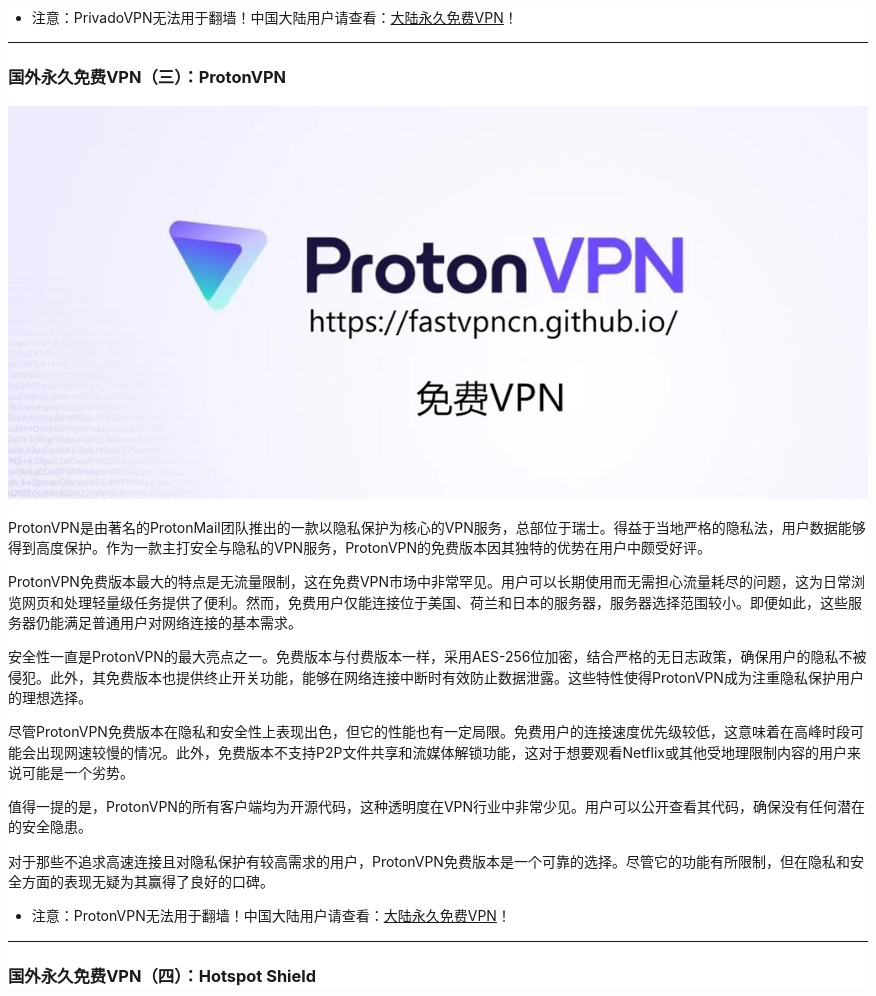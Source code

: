 * 注意：PrivadoVPN无法用于翻墙！中国大陆用户请查看：<a href="https://github.com/fastvpncn/free-vpn?tab=readme-ov-file#2024%E5%B9%B4%E4%B8%AD%E5%9B%BD%E5%A4%A7%E9%99%86%E6%B0%B8%E4%B9%85%E5%85%8D%E8%B4%B9vpn%E6%8E%A8%E8%8D%90">大陆永久免费VPN</a>！

****

### 国外永久免费VPN（三）：ProtonVPN

![ProtonVPN Banner：国外永久免费VPN](https://raw.githubusercontent.com/fastvpncn/free-vpn/refs/heads/main/image/ProtonVPN%20Banner.jpg)

ProtonVPN是由著名的ProtonMail团队推出的一款以隐私保护为核心的VPN服务，总部位于瑞士。得益于当地严格的隐私法，用户数据能够得到高度保护。作为一款主打安全与隐私的VPN服务，ProtonVPN的免费版本因其独特的优势在用户中颇受好评。

ProtonVPN免费版本最大的特点是无流量限制，这在免费VPN市场中非常罕见。用户可以长期使用而无需担心流量耗尽的问题，这为日常浏览网页和处理轻量级任务提供了便利。然而，免费用户仅能连接位于美国、荷兰和日本的服务器，服务器选择范围较小。即便如此，这些服务器仍能满足普通用户对网络连接的基本需求。

安全性一直是ProtonVPN的最大亮点之一。免费版本与付费版本一样，采用AES-256位加密，结合严格的无日志政策，确保用户的隐私不被侵犯。此外，其免费版本也提供终止开关功能，能够在网络连接中断时有效防止数据泄露。这些特性使得ProtonVPN成为注重隐私保护用户的理想选择。

尽管ProtonVPN免费版本在隐私和安全性上表现出色，但它的性能也有一定局限。免费用户的连接速度优先级较低，这意味着在高峰时段可能会出现网速较慢的情况。此外，免费版本不支持P2P文件共享和流媒体解锁功能，这对于想要观看Netflix或其他受地理限制内容的用户来说可能是一个劣势。

值得一提的是，ProtonVPN的所有客户端均为开源代码，这种透明度在VPN行业中非常少见。用户可以公开查看其代码，确保没有任何潜在的安全隐患。

对于那些不追求高速连接且对隐私保护有较高需求的用户，ProtonVPN免费版本是一个可靠的选择。尽管它的功能有所限制，但在隐私和安全方面的表现无疑为其赢得了良好的口碑。

* 注意：ProtonVPN无法用于翻墙！中国大陆用户请查看：<a href="https://github.com/fastvpncn/free-vpn?tab=readme-ov-file#2024%E5%B9%B4%E4%B8%AD%E5%9B%BD%E5%A4%A7%E9%99%86%E6%B0%B8%E4%B9%85%E5%85%8D%E8%B4%B9vpn%E6%8E%A8%E8%8D%90">大陆永久免费VPN</a>！

****

### 国外永久免费VPN（四）：Hotspot Shield
